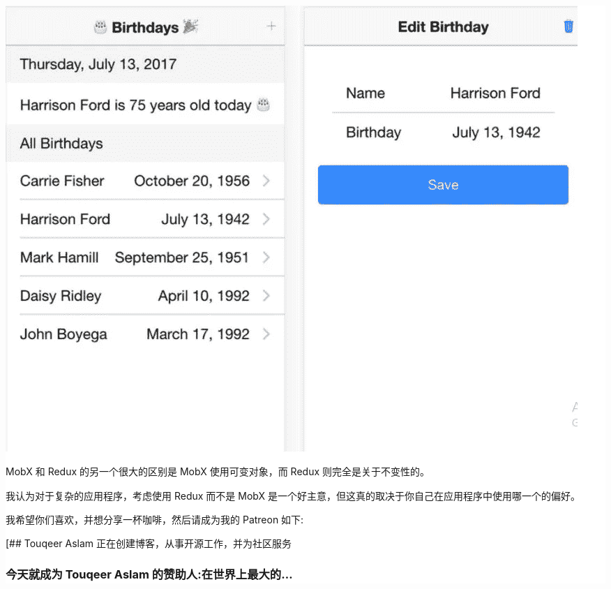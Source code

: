 ![](img/154a079eb495447c3a3b25bf3fe4acdb.png)

MobX 和 Redux 的另一个很大的区别是 MobX 使用可变对象，而 Redux 则完全是关于不变性的。

我认为对于复杂的应用程序，考虑使用 Redux 而不是 MobX 是一个好主意，但这真的取决于你自己在应用程序中使用哪一个的偏好。

我希望你们喜欢，并想分享一杯咖啡，然后请成为我的 Patreon 如下:

[](https://www.patreon.com/touqeeraslamkhan) [## Touqeer Aslam 正在创建博客，从事开源工作，并为社区服务

### 今天就成为 Touqeer Aslam 的赞助人:在世界上最大的…

